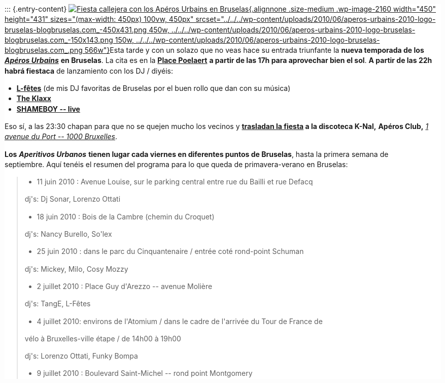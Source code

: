 ::: {.entry-content}
[![Fiesta callejera con los Apéros Urbains en
Bruselas](../../../wp-content/uploads/2010/06/aperos-urbains-2010-logo-bruselas-blogbruselas.com_-450x431.png "Fiesta callejera con los Apéros Urbains en Bruselas"){.alignnone
.size-medium .wp-image-2160 width="450" height="431"
sizes="(max-width: 450px) 100vw, 450px"
srcset="../../../wp-content/uploads/2010/06/aperos-urbains-2010-logo-bruselas-blogbruselas.com_-450x431.png 450w, ../../../wp-content/uploads/2010/06/aperos-urbains-2010-logo-bruselas-blogbruselas.com_-150x143.png 150w, ../../../wp-content/uploads/2010/06/aperos-urbains-2010-logo-bruselas-blogbruselas.com_.png 566w"}](http://aperos.netevents.be)Esta
tarde y con un solazo que no veas hace su entrada triunfante la **nueva
temporada de los** [***Apéros
Urbains***](http://aperos.netevents.be "Apéros Urbains, la terraza de Bruselas")
**en Bruselas**. La cita es en la [**Place
Poelaert**](http://maps.google.be/maps?q=Place+Poelaert&ie=UTF8&hl=en&hq=&hnear=Place+Poelaert,+Bruxelles+1000+Bruxelles,+R%C3%A9gion+de+Bruxelles-Capitale&z=16 "Mapa de Bruselas centrado sobre la Place Poelaert, para que no os perdáis")
**a partir de las 17h para aprovechar bien el sol**. **A partir de las
22h habrá fiestaca** de lanzamiento con los DJ / diyéis:

-   **[L-fêtes](http://www.myspace.com/lfetes)** (de mis DJ favoritas de
    Bruselas por el buen rollo que dan con su música)
-   [**The Klaxx**](http://www.myspace.com/djtange)
-   **[SHAMEBOY -- live](http://www.myspace.com/shameboy)**

Eso sí, a las 23:30 chapan para que no se quejen mucho los vecinos y
**[trasladan la
fiesta](http://bit.ly/9eePeD "La fiesta de los Apéros Urbains continúa en el K-Nal")
a la discoteca K-Nal,** **Apéros Club,** *[1 avenue du Port -- 1000
Bruxelles](http://maps.google.be/maps?ie=UTF8&q=1+avenue+du+Port+-+1000+Bruxelles&fb=1&gl=be&hnear=&hl=en&view=map&cid=9603413012806122730&ved=0CEEQpQY&ei=ivsITOfJFZu3jAe7o6iqDg&hq=1+avenue+du+Port+-+1000+Bruxelles&z=16&iwloc=A "Discoteca K-Nal en el canal de Bruselas")*.

**Los** ***Aperitivos Urbanos*** **tienen lugar cada viernes en
diferentes puntos de Bruselas**, hasta la primera semana de
septiembre. Aquí tenéis el resumen del programa para lo que queda de
primavera-verano en Bruselas:

> -   11 juin 2010 : Avenue Louise, sur le parking central entre rue du
>     Bailli et rue Defacq
>
> dj's: Dj Sonar, Lorenzo Ottati
>
> -   18 juin 2010 : Bois de la Cambre (chemin du Croquet)
>
> dj's: Nancy Burello, So'lex
>
> -   25 juin 2010 : dans le parc du Cinquantenaire / entrée coté
>     rond-point Schuman
>
> dj's: Mickey, Milo, Cosy Mozzy
>
> -   2 juillet 2010 : Place Guy d'Arezzo -- avenue Molière
>
> dj's: TangE, L-Fêtes
>
> -   4 juillet 2010: environs de l'Atomium / dans le cadre de l'arrivée
>     du Tour de France de
>
> vélo à Bruxelles-ville étape / de 14h00 à 19h00
>
> dj's: Lorenzo Ottati, Funky Bompa
>
> -   9 juillet 2010 : Boulevard Saint-Michel -- rond point Montgomery
>
